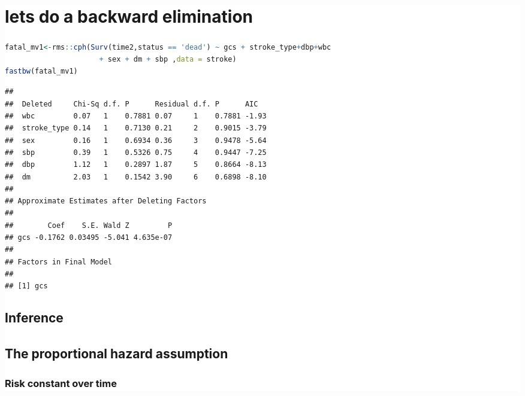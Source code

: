 # lets do a backward elimination

``` r
fatal_mv1<-rms::cph(Surv(time2,status == 'dead') ~ gcs + stroke_type+dbp+wbc
                      + sex + dm + sbp ,data = stroke)
fastbw(fatal_mv1)
```

    ## 
    ##  Deleted     Chi-Sq d.f. P      Residual d.f. P      AIC  
    ##  wbc         0.07   1    0.7881 0.07     1    0.7881 -1.93
    ##  stroke_type 0.14   1    0.7130 0.21     2    0.9015 -3.79
    ##  sex         0.16   1    0.6934 0.36     3    0.9478 -5.64
    ##  sbp         0.39   1    0.5326 0.75     4    0.9447 -7.25
    ##  dbp         1.12   1    0.2897 1.87     5    0.8664 -8.13
    ##  dm          2.03   1    0.1542 3.90     6    0.6898 -8.10
    ## 
    ## Approximate Estimates after Deleting Factors
    ## 
    ##        Coef    S.E. Wald Z         P
    ## gcs -0.1762 0.03495 -5.041 4.635e-07
    ## 
    ## Factors in Final Model
    ## 
    ## [1] gcs

## Inference

## The proportional hazard assumption

### Risk constant over time


[^1]: This describes the most common type of censoring – *right censoring*. *Left censoring* less commonly occurs when the “start” is unknown, such as when an initial diagnosis or exposure time is unknown.
[^2]: And, following the definitions above, assumes that the *cumulative hazard* ratio between two groups remains constant over time.
[^3]: Cox regression and the logrank test from `survdiff` are going to give you similar results most of the time. The log-rank test is asking if survival curves differ significantly between two groups. Cox regression is asking which of many categorical or continuous variables significantly affect survival.
